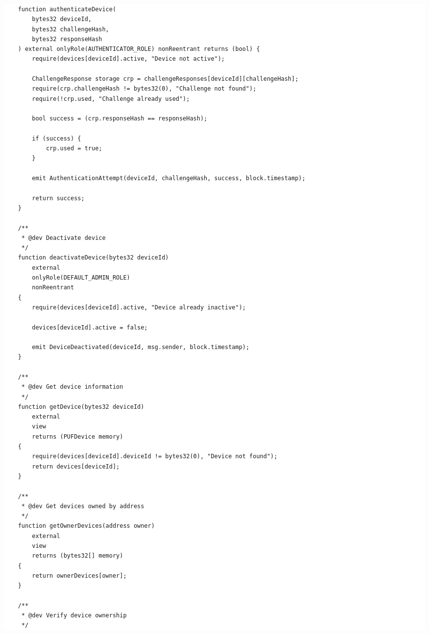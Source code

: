 ```solidity
    function authenticateDevice(
        bytes32 deviceId,
        bytes32 challengeHash,
        bytes32 responseHash
    ) external onlyRole(AUTHENTICATOR_ROLE) nonReentrant returns (bool) {
        require(devices[deviceId].active, "Device not active");

        ChallengeResponse storage crp = challengeResponses[deviceId][challengeHash];
        require(crp.challengeHash != bytes32(0), "Challenge not found");
        require(!crp.used, "Challenge already used");

        bool success = (crp.responseHash == responseHash);

        if (success) {
            crp.used = true;
        }

        emit AuthenticationAttempt(deviceId, challengeHash, success, block.timestamp);

        return success;
    }

    /**
     * @dev Deactivate device
     */
    function deactivateDevice(bytes32 deviceId)
        external
        onlyRole(DEFAULT_ADMIN_ROLE)
        nonReentrant
    {
        require(devices[deviceId].active, "Device already inactive");

        devices[deviceId].active = false;

        emit DeviceDeactivated(deviceId, msg.sender, block.timestamp);
    }

    /**
     * @dev Get device information
     */
    function getDevice(bytes32 deviceId)
        external
        view
        returns (PUFDevice memory)
    {
        require(devices[deviceId].deviceId != bytes32(0), "Device not found");
        return devices[deviceId];
    }

    /**
     * @dev Get devices owned by address
     */
    function getOwnerDevices(address owner)
        external
        view
        returns (bytes32[] memory)
    {
        return ownerDevices[owner];
    }

    /**
     * @dev Verify device ownership
     */
```